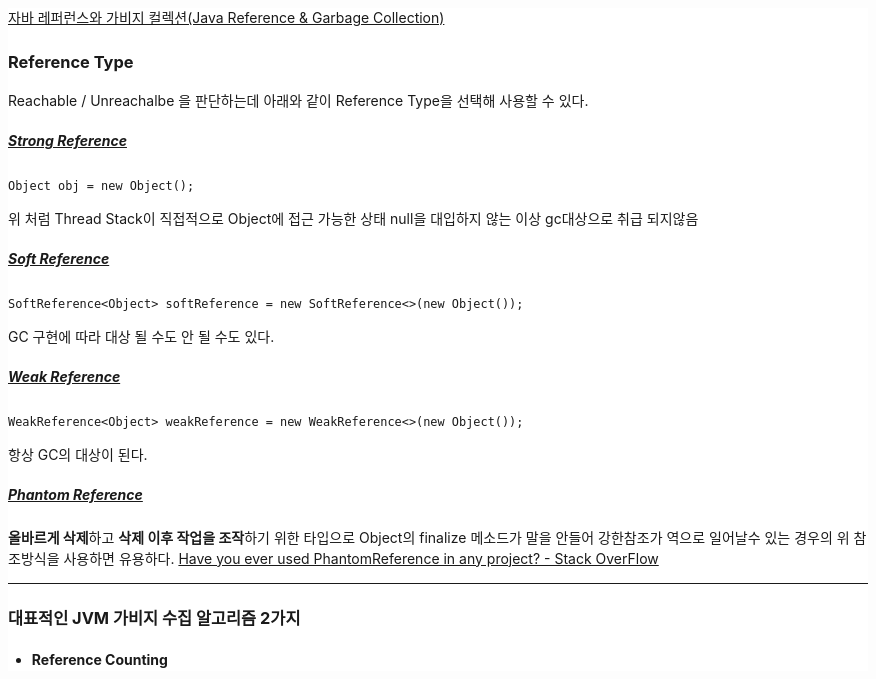 [자바 레퍼런스와 가비지 컬렉션(Java Reference & Garbage Collection)](https://madplay.github.io/post/java-garbage-collection-and-java-reference)

### Reference Type

Reachable / Unreachalbe 을 판단하는데 아래와 같이 Reference Type을 선택해 사용할 수 있다.

##### [Strong Reference](https://luckydavekim.github.io/development/back-end/java/strong-reference-in-java)

```null
Object obj = new Object();
```

위 처럼 Thread Stack이 직접적으로 Object에 접근 가능한 상태
null을 대입하지 않는 이상 gc대상으로 취급 되지않음

##### [Soft Reference](https://luckydavekim.github.io/development/back-end/java/soft-reference-in-java)

```null
SoftReference<Object> softReference = new SoftReference<>(new Object());
```

GC 구현에 따라 대상 될 수도 안 될 수도 있다.

##### [Weak Reference](https://luckydavekim.github.io/development/back-end/java/weak-reference-in-java)

```null
WeakReference<Object> weakReference = new WeakReference<>(new Object());
```

항상 GC의 대상이 된다.

##### [Phantom Reference](https://luckydavekim.github.io/development/back-end/java/phantom-reference-in-java)

**올바르게 삭제**하고 **삭제 이후 작업을 조작**하기 위한 타입으로 Object의 finalize 메소드가 말을 안들어 강한참조가 역으로 일어날수 있는 경우의 위 참조방식을 사용하면 유용하다.
[Have you ever used PhantomReference in any project? - Stack OverFlow](https://stackoverflow.com/questions/1599069/have-you-ever-used-phantomreference-in-any-project)



---

### 대표적인 JVM 가비지 수집 알고리즘 2가지

- #### Reference Counting
